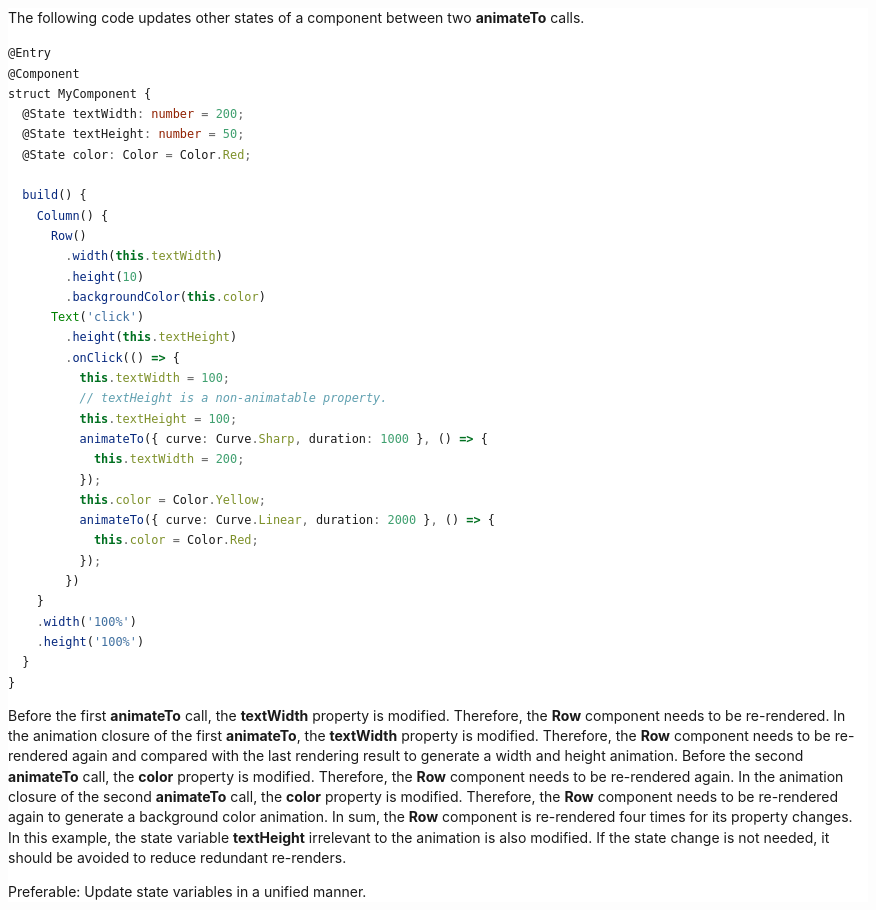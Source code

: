 The following code updates other states of a component between two **animateTo** calls.

```typescript
@Entry
@Component
struct MyComponent {
  @State textWidth: number = 200;
  @State textHeight: number = 50;
  @State color: Color = Color.Red;
  
  build() {
    Column() {
      Row()
        .width(this.textWidth)
        .height(10)
        .backgroundColor(this.color)
      Text('click')
        .height(this.textHeight)
        .onClick(() => {
          this.textWidth = 100;
          // textHeight is a non-animatable property.
          this.textHeight = 100;
          animateTo({ curve: Curve.Sharp, duration: 1000 }, () => {
            this.textWidth = 200;
          });
          this.color = Color.Yellow;
          animateTo({ curve: Curve.Linear, duration: 2000 }, () => {
            this.color = Color.Red;
          });
        })
    }
    .width('100%')
    .height('100%')
  }
}
```

Before the first **animateTo** call, the **textWidth** property is modified. Therefore, the **Row** component needs to be re-rendered. In the animation closure of the first **animateTo**, the **textWidth** property is modified. Therefore, the **Row** component needs to be re-rendered again and compared with the last rendering result to generate a width and height animation. Before the second **animateTo** call, the **color** property is modified. Therefore, the **Row** component needs to be re-rendered again. In the animation closure of the second **animateTo** call, the **color** property is modified. Therefore, the **Row** component needs to be re-rendered again to generate a background color animation. In sum, the **Row** component is re-rendered four times for its property changes.
In this example, the state variable **textHeight** irrelevant to the animation is also modified. If the state change is not needed, it should be avoided to reduce redundant re-renders.

Preferable: Update state variables in a unified manner.
